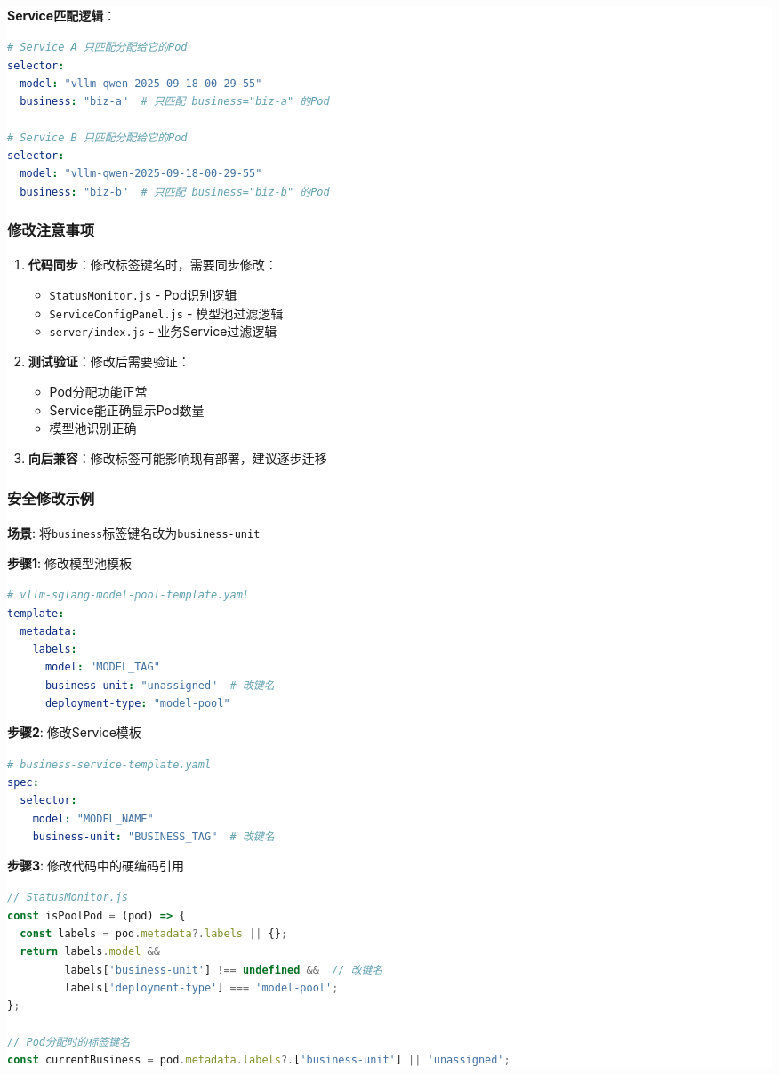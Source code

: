 **Service匹配逻辑**：
```yaml
# Service A 只匹配分配给它的Pod
selector:
  model: "vllm-qwen-2025-09-18-00-29-55"
  business: "biz-a"  # 只匹配 business="biz-a" 的Pod

# Service B 只匹配分配给它的Pod  
selector:
  model: "vllm-qwen-2025-09-18-00-29-55"
  business: "biz-b"  # 只匹配 business="biz-b" 的Pod
```

### **修改注意事项**

1. **代码同步**：修改标签键名时，需要同步修改：
   - `StatusMonitor.js` - Pod识别逻辑
   - `ServiceConfigPanel.js` - 模型池过滤逻辑
   - `server/index.js` - 业务Service过滤逻辑

2. **测试验证**：修改后需要验证：
   - Pod分配功能正常
   - Service能正确显示Pod数量
   - 模型池识别正确

3. **向后兼容**：修改标签可能影响现有部署，建议逐步迁移

### **安全修改示例**

**场景**: 将`business`标签键名改为`business-unit`

**步骤1**: 修改模型池模板
```yaml
# vllm-sglang-model-pool-template.yaml
template:
  metadata:
    labels:
      model: "MODEL_TAG"
      business-unit: "unassigned"  # 改键名
      deployment-type: "model-pool"
```

**步骤2**: 修改Service模板
```yaml
# business-service-template.yaml
spec:
  selector:
    model: "MODEL_NAME"
    business-unit: "BUSINESS_TAG"  # 改键名
```

**步骤3**: 修改代码中的硬编码引用
```javascript
// StatusMonitor.js
const isPoolPod = (pod) => {
  const labels = pod.metadata?.labels || {};
  return labels.model && 
         labels['business-unit'] !== undefined &&  // 改键名
         labels['deployment-type'] === 'model-pool';
};

// Pod分配时的标签键名
const currentBusiness = pod.metadata.labels?.['business-unit'] || 'unassigned';
```
